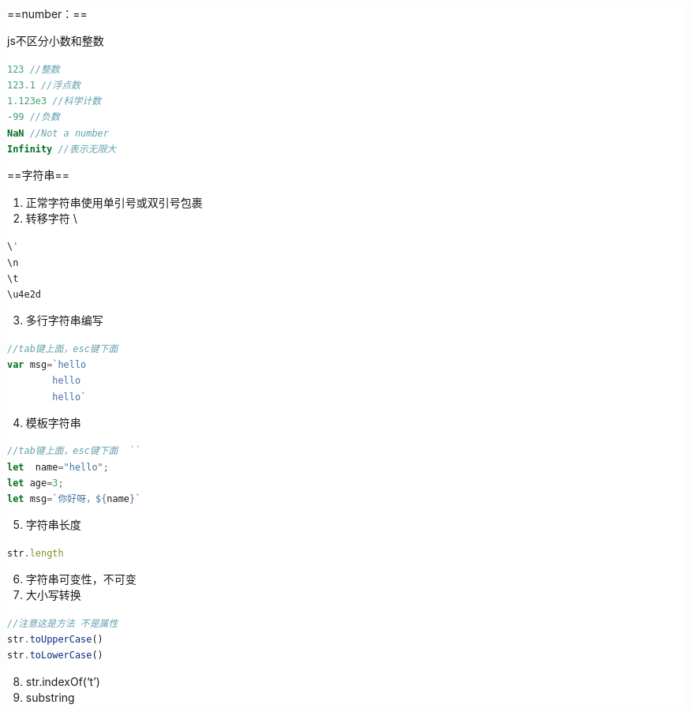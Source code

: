 

==number：==

js不区分小数和整数

```javascript
123 //整数
123.1 //浮点数
1.123e3 //科学计数
-99 //负数
NaN //Not a number
Infinity //表示无限大
```

==字符串==

1. 正常字符串使用单引号或双引号包裹
2. 转移字符 \

```javascript
\'
\n
\t
\u4e2d 
```

3. 多行字符串编写

```javascript
//tab键上面，esc键下面
var msg=`hello
        hello
        hello`
```

4. 模板字符串

```javascript
//tab键上面，esc键下面  ``
let  name="hello";
let age=3;
let msg=`你好呀，${name}`
```

5. 字符串长度

```javascript
str.length
```

6. 字符串可变性，不可变
7. 大小写转换

```javascript
//注意这是方法 不是属性
str.toUpperCase()
str.toLowerCase()
```

8. str.indexOf(‘t’)
9. substring
